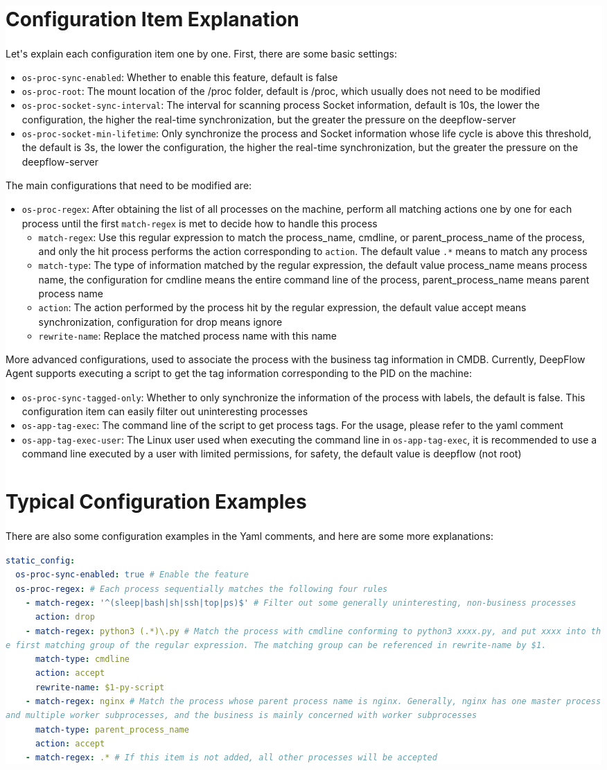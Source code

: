 # Configuration Item Explanation

Let's explain each configuration item one by one. First, there are some basic settings:

- `os-proc-sync-enabled`: Whether to enable this feature, default is false
- `os-proc-root`: The mount location of the /proc folder, default is /proc, which usually does not need to be modified
- `os-proc-socket-sync-interval`: The interval for scanning process Socket information, default is 10s, the lower the configuration, the higher the real-time synchronization, but the greater the pressure on the deepflow-server
- `os-proc-socket-min-lifetime`: Only synchronize the process and Socket information whose life cycle is above this threshold, the default is 3s, the lower the configuration, the higher the real-time synchronization, but the greater the pressure on the deepflow-server

The main configurations that need to be modified are:

- `os-proc-regex`: After obtaining the list of all processes on the machine, perform all matching actions one by one for each process until the first `match-regex` is met to decide how to handle this process
  - `match-regex`: Use this regular expression to match the process_name, cmdline, or parent_process_name of the process, and only the hit process performs the action corresponding to `action`. The default value `.*` means to match any process
  - `match-type`: The type of information matched by the regular expression, the default value process_name means process name, the configuration for cmdline means the entire command line of the process, parent_process_name means parent process name
  - `action`: The action performed by the process hit by the regular expression, the default value accept means synchronization, configuration for drop means ignore
  - `rewrite-name`: Replace the matched process name with this name

More advanced configurations, used to associate the process with the business tag information in CMDB. Currently, DeepFlow Agent supports executing a script to get the tag information corresponding to the PID on the machine:

- `os-proc-sync-tagged-only`: Whether to only synchronize the information of the process with labels, the default is false. This configuration item can easily filter out uninteresting processes
- `os-app-tag-exec`: The command line of the script to get process tags. For the usage, please refer to the yaml comment
- `os-app-tag-exec-user`: The Linux user used when executing the command line in `os-app-tag-exec`, it is recommended to use a command line executed by a user with limited permissions, for safety, the default value is deepflow (not root)

# Typical Configuration Examples

There are also some configuration examples in the Yaml comments, and here are some more explanations:

```yaml
static_config:
  os-proc-sync-enabled: true # Enable the feature
  os-proc-regex: # Each process sequentially matches the following four rules
    - match-regex: '^(sleep|bash|sh|ssh|top|ps)$' # Filter out some generally uninteresting, non-business processes
      action: drop
    - match-regex: python3 (.*)\.py # Match the process with cmdline conforming to python3 xxxx.py, and put xxxx into the first matching group of the regular expression. The matching group can be referenced in rewrite-name by $1.
      match-type: cmdline
      action: accept
      rewrite-name: $1-py-script
    - match-regex: nginx # Match the process whose parent process name is nginx. Generally, nginx has one master process and multiple worker subprocesses, and the business is mainly concerned with worker subprocesses
      match-type: parent_process_name
      action: accept
    - match-regex: .* # If this item is not added, all other processes will be accepted
```